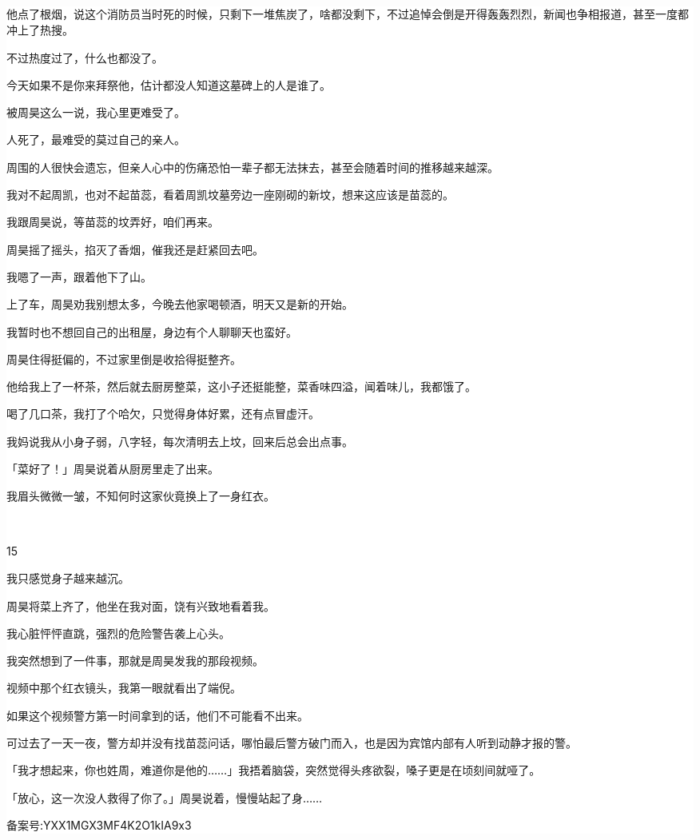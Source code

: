 他点了根烟，说这个消防员当时死的时候，只剩下一堆焦炭了，啥都没剩下，不过追悼会倒是开得轰轰烈烈，新闻也争相报道，甚至一度都冲上了热搜。

不过热度过了，什么也都没了。

今天如果不是你来拜祭他，估计都没人知道这墓碑上的人是谁了。

被周昊这么一说，我心里更难受了。

人死了，最难受的莫过自己的亲人。

周围的人很快会遗忘，但亲人心中的伤痛恐怕一辈子都无法抹去，甚至会随着时间的推移越来越深。

我对不起周凯，也对不起苗蕊，看着周凯坟墓旁边一座刚砌的新坟，想来这应该是苗蕊的。

我跟周昊说，等苗蕊的坟弄好，咱们再来。

周昊摇了摇头，掐灭了香烟，催我还是赶紧回去吧。

我嗯了一声，跟着他下了山。

上了车，周昊劝我别想太多，今晚去他家喝顿酒，明天又是新的开始。

我暂时也不想回自己的出租屋，身边有个人聊聊天也蛮好。

周昊住得挺偏的，不过家里倒是收拾得挺整齐。

他给我上了一杯茶，然后就去厨房整菜，这小子还挺能整，菜香味四溢，闻着味儿，我都饿了。

喝了几口茶，我打了个哈欠，只觉得身体好累，还有点冒虚汗。

我妈说我从小身子弱，八字轻，每次清明去上坟，回来后总会出点事。

「菜好了！」周昊说着从厨房里走了出来。

我眉头微微一皱，不知何时这家伙竟换上了一身红衣。

 

15

我只感觉身子越来越沉。

周昊将菜上齐了，他坐在我对面，饶有兴致地看着我。

我心脏怦怦直跳，强烈的危险警告袭上心头。

我突然想到了一件事，那就是周昊发我的那段视频。

视频中那个红衣镜头，我第一眼就看出了端倪。

如果这个视频警方第一时间拿到的话，他们不可能看不出来。

可过去了一天一夜，警方却并没有找苗蕊问话，哪怕最后警方破门而入，也是因为宾馆内部有人听到动静才报的警。

「我才想起来，你也姓周，难道你是他的……」我捂着脑袋，突然觉得头疼欲裂，嗓子更是在顷刻间就哑了。

「放心，这一次没人救得了你了。」周昊说着，慢慢站起了身……

备案号:YXX1MGX3MF4K2O1kIA9x3